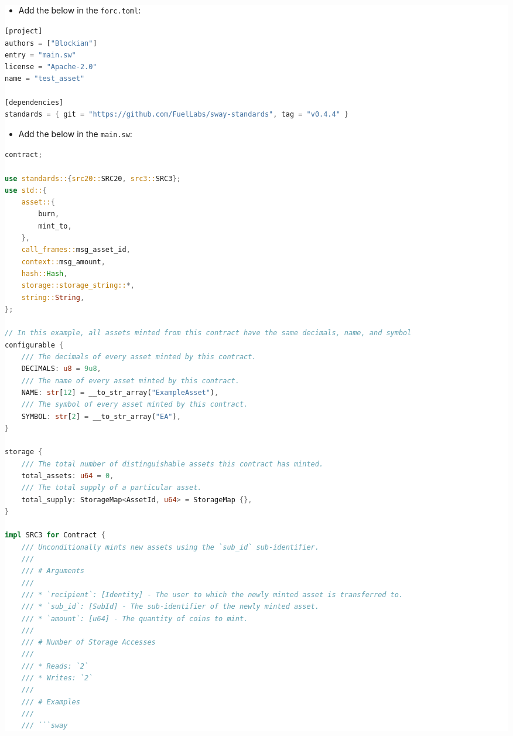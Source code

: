 * Add the below in the `forc.toml`:

```rs
[project]
authors = ["Blockian"]
entry = "main.sw"
license = "Apache-2.0"
name = "test_asset"

[dependencies]
standards = { git = "https://github.com/FuelLabs/sway-standards", tag = "v0.4.4" }
```

* Add the below in the `main.sw`:

````rs
contract;

use standards::{src20::SRC20, src3::SRC3};
use std::{
    asset::{
        burn,
        mint_to,
    },
    call_frames::msg_asset_id,
    context::msg_amount,
    hash::Hash,
    storage::storage_string::*,
    string::String,
};

// In this example, all assets minted from this contract have the same decimals, name, and symbol
configurable {
    /// The decimals of every asset minted by this contract.
    DECIMALS: u8 = 9u8,
    /// The name of every asset minted by this contract.
    NAME: str[12] = __to_str_array("ExampleAsset"),
    /// The symbol of every asset minted by this contract.
    SYMBOL: str[2] = __to_str_array("EA"),
}

storage {
    /// The total number of distinguishable assets this contract has minted.
    total_assets: u64 = 0,
    /// The total supply of a particular asset.
    total_supply: StorageMap<AssetId, u64> = StorageMap {},
}

impl SRC3 for Contract {
    /// Unconditionally mints new assets using the `sub_id` sub-identifier.
    ///
    /// # Arguments
    ///
    /// * `recipient`: [Identity] - The user to which the newly minted asset is transferred to.
    /// * `sub_id`: [SubId] - The sub-identifier of the newly minted asset.
    /// * `amount`: [u64] - The quantity of coins to mint.
    ///
    /// # Number of Storage Accesses
    ///
    /// * Reads: `2`
    /// * Writes: `2`
    ///
    /// # Examples
    ///
    /// ```sway
````